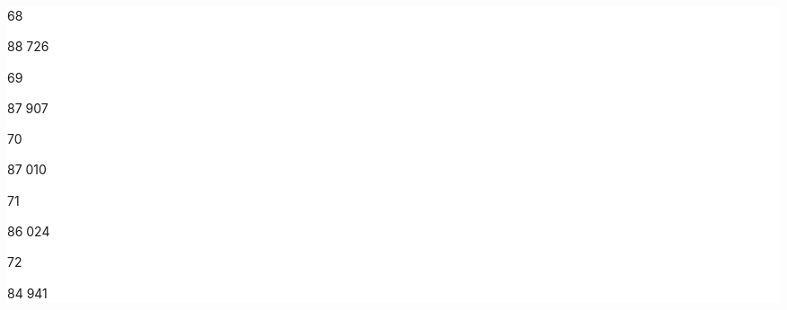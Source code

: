 68

</td>
      <td width="307">

88 726

</td>
    </tr>
    <tr>
      <td width="307">

69

</td>
      <td width="307">

87 907

</td>
    </tr>
    <tr>
      <td width="307">

70

</td>
      <td width="307">

87 010

</td>
    </tr>
    <tr>
      <td width="307">

71

</td>
      <td width="307">

86 024

</td>
    </tr>
    <tr>
      <td width="307">

72

</td>
      <td width="307">

84 941

</td>
    </tr>
    <tr>
      <td width="307">
